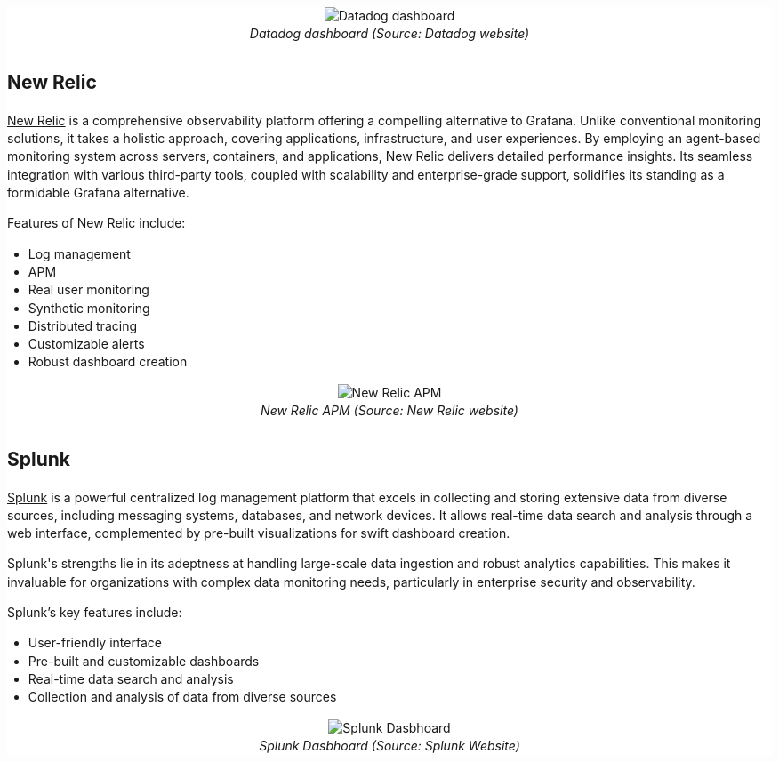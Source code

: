 <figure data-zoomable align='center'>
    <img src="/img/blog/2023/09/datadog_dashboard.webp" alt="Datadog dashboard"/>
    <figcaption><i>Datadog dashboard (Source: Datadog website)</i></figcaption>
</figure>


## New Relic
<a href = "https://newrelic.com/" rel="noopener noreferrer nofollow" target="_blank" >New Relic</a> is a comprehensive observability platform offering a compelling alternative to Grafana. Unlike conventional monitoring solutions, it takes a holistic approach, covering applications, infrastructure, and user experiences. By employing an agent-based monitoring system across servers, containers, and applications, New Relic delivers detailed performance insights. Its seamless integration with various third-party tools, coupled with scalability and enterprise-grade support, solidifies its standing as a formidable Grafana alternative.

Features of New Relic include:

- Log management
- APM
- Real user monitoring
- Synthetic monitoring
- Distributed tracing
- Customizable alerts
- Robust dashboard creation


<figure data-zoomable align='center'>
    <img src="/img/blog/2023/09/new-relic-dasboard.webp" alt="New Relic APM"/>
    <figcaption><i>New Relic APM (Source: New Relic website)</i></figcaption>
</figure>


## Splunk
<a href = "https://www.splunk.com/" rel="noopener noreferrer nofollow" target="_blank" >Splunk</a> is a powerful centralized log management platform that excels in collecting and storing extensive data from diverse sources, including messaging systems, databases, and network devices. It allows real-time data search and analysis through a web interface, complemented by pre-built visualizations for swift dashboard creation.

Splunk's strengths lie in its adeptness at handling large-scale data ingestion and robust analytics capabilities. This makes it invaluable for organizations with complex data monitoring needs, particularly in enterprise security and observability.

Splunk’s key features include:

- User-friendly interface
- Pre-built and customizable dashboards
- Real-time data search and analysis
- Collection and analysis of data from diverse sources


<figure data-zoomable align='center'>
    <img src="/img/blog/2023/09/splunk-dashboard.webp" alt="Splunk Dasbhoard"/>
    <figcaption><i>Splunk Dasbhoard (Source: Splunk Website)</i></figcaption>
</figure>
